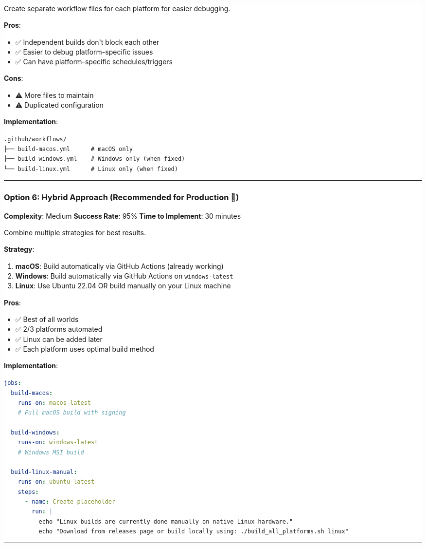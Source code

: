 Create separate workflow files for each platform for easier debugging.

**Pros**:
- ✅ Independent builds don't block each other
- ✅ Easier to debug platform-specific issues
- ✅ Can have platform-specific schedules/triggers

**Cons**:
- ⚠️ More files to maintain
- ⚠️ Duplicated configuration

**Implementation**:
```
.github/workflows/
├── build-macos.yml      # macOS only
├── build-windows.yml    # Windows only (when fixed)
└── build-linux.yml      # Linux only (when fixed)
```

---

### **Option 6: Hybrid Approach (Recommended for Production 🚀)**

**Complexity**: Medium
**Success Rate**: 95%
**Time to Implement**: 30 minutes

Combine multiple strategies for best results.

**Strategy**:
1. **macOS**: Build automatically via GitHub Actions (already working)
2. **Windows**: Build automatically via GitHub Actions on `windows-latest`
3. **Linux**: Use Ubuntu 22.04 OR build manually on your Linux machine

**Pros**:
- ✅ Best of all worlds
- ✅ 2/3 platforms automated
- ✅ Linux can be added later
- ✅ Each platform uses optimal build method

**Implementation**:
```yaml
jobs:
  build-macos:
    runs-on: macos-latest
    # Full macOS build with signing

  build-windows:
    runs-on: windows-latest
    # Windows MSI build

  build-linux-manual:
    runs-on: ubuntu-latest
    steps:
      - name: Create placeholder
        run: |
          echo "Linux builds are currently done manually on native Linux hardware."
          echo "Download from releases page or build locally using: ./build_all_platforms.sh linux"
```

---